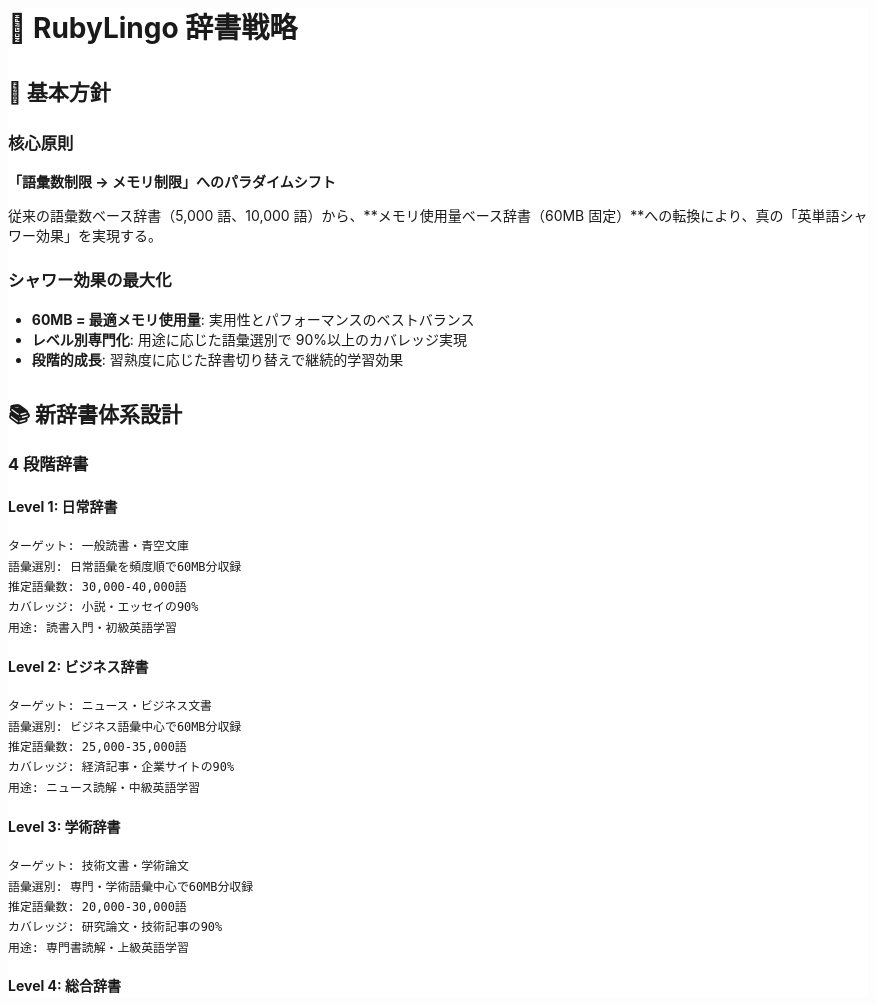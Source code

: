 # 💎 RubyLingo 辞書戦略

## 🎯 基本方針

### 核心原則

**「語彙数制限 → メモリ制限」へのパラダイムシフト**

従来の語彙数ベース辞書（5,000 語、10,000 語）から、**メモリ使用量ベース辞書（60MB 固定）**への転換により、真の「英単語シャワー効果」を実現する。

### シャワー効果の最大化

- **60MB = 最適メモリ使用量**: 実用性とパフォーマンスのベストバランス
- **レベル別専門化**: 用途に応じた語彙選別で 90%以上のカバレッジ実現
- **段階的成長**: 習熟度に応じた辞書切り替えで継続的学習効果

## 📚 新辞書体系設計

### 4 段階辞書

#### **Level 1: 日常辞書**

```
ターゲット: 一般読書・青空文庫
語彙選別: 日常語彙を頻度順で60MB分収録
推定語彙数: 30,000-40,000語
カバレッジ: 小説・エッセイの90%
用途: 読書入門・初級英語学習
```

#### **Level 2: ビジネス辞書**

```
ターゲット: ニュース・ビジネス文書
語彙選別: ビジネス語彙中心で60MB分収録
推定語彙数: 25,000-35,000語
カバレッジ: 経済記事・企業サイトの90%
用途: ニュース読解・中級英語学習
```

#### **Level 3: 学術辞書**

```
ターゲット: 技術文書・学術論文
語彙選別: 専門・学術語彙中心で60MB分収録
推定語彙数: 20,000-30,000語
カバレッジ: 研究論文・技術記事の90%
用途: 専門書読解・上級英語学習
```

#### **Level 4: 総合辞書**
